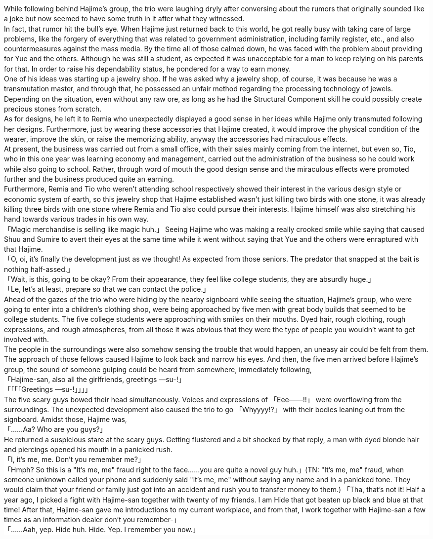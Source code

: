 While following behind Hajime’s group, the trio were laughing dryly after conversing about the rumors that originally sounded like a joke but now seemed to have some truth in it after what they witnessed.<br/>
In fact, that rumor hit the bull’s eye. When Hajime just returned back to this world, he got really busy with taking care of large problems, like the forgery of everything that was related to government administration, including family register, etc., and also countermeasures against the mass media. By the time all of those calmed down, he was faced with the problem about providing for Yue and the others. Although he was still a student, as expected it was unacceptable for a man to keep relying on his parents for that. In order to raise his dependability status, he pondered for a way to earn money.<br/>
One of his ideas was starting up a jewelry shop. If he was asked why a jewelry shop, of course, it was because he was a transmutation master, and through that, he possessed an unfair method regarding the processing technology of jewels. Depending on the situation, even without any raw ore, as long as he had the Structural Component skill he could possibly create precious stones from scratch.<br/>
As for designs, he left it to Remia who unexpectedly displayed a good sense in her ideas while Hajime only transmuted following her designs. Furthermore, just by wearing these accessories that Hajime created, it would improve the physical condition of the wearer, improve the skin, or raise the memorizing ability, anyway the accessories had miraculous effects.<br/>
At present, the business was carried out from a small office, with their sales mainly coming from the internet, but even so, Tio, who in this one year was learning economy and management, carried out the administration of the business so he could work while also going to school. Rather, through word of mouth the good design sense and the miraculous effects were promoted further and the business produced quite an earning.<br/>
Furthermore, Remia and Tio who weren’t attending school respectively showed their interest in the various design style or economic system of earth, so this jewelry shop that Hajime established wasn’t just killing two birds with one stone, it was already killing three birds with one stone where Remia and Tio also could pursue their interests. Hajime himself was also stretching his hand towards various trades in his own way.<br/>
「Magic merchandise is selling like magic huh.」 Seeing Hajime who was making a really crooked smile while saying that caused Shuu and Sumire to avert their eyes at the same time while it went without saying that Yue and the others were enraptured with that Hajime.<br/>
「O, oi, it’s finally the development just as we thought! As expected from those seniors. The predator that snapped at the bait is nothing half-assed.」<br/>
「Wait, is this, going to be okay? From their appearance, they feel like college students, they are absurdly huge.」<br/>
「Le, let’s at least, prepare so that we can contact the police.」<br/>
Ahead of the gazes of the trio who were hiding by the nearby signboard while seeing the situation, Hajime’s group, who were going to enter into a children’s clothing shop, were being approached by five men with great body builds that seemed to be college students. The five college students were approaching with smiles on their mouths. Dyed hair, rough clothing, rough expressions, and rough atmospheres, from all those it was obvious that they were the type of people you wouldn’t want to get involved with.<br/>
The people in the surroundings were also somehow sensing the trouble that would happen, an uneasy air could be felt from them.<br/>
The approach of those fellows caused Hajime to look back and narrow his eyes. And then, the five men arrived before Hajime’s group, the sound of someone gulping could be heard from somewhere, immediately following,<br/>
「Hajime-san, also all the girlfriends, greetings ―su-!」<br/>
「「「「Greetings ―su-!」」」」<br/>
The five scary guys bowed their head simultaneously. Voices and expressions of 「Eee――!!」 were overflowing from the surroundings. The unexpected development also caused the trio to go 「Whyyyy!?」 with their bodies leaning out from the signboard. Amidst those, Hajime was,<br/>
「……Aa? Who are you guys?」<br/>
He returned a suspicious stare at the scary guys. Getting flustered and a bit shocked by that reply, a man with dyed blonde hair and piercings opened his mouth in a panicked rush.<br/>
「I, it’s me, me. Don’t you remember me?」<br/>
「Hmph? So this is a "It’s me, me" fraud right to the face……you are quite a novel guy huh.」(TN: "It’s me, me" fraud, when someone unknown called your phone and suddenly said "it’s me, me" without saying any name and in a panicked tone. They would claim that your friend or family just got into an accident and rush you to transfer money to them.) 「Tha, that’s not it! Half a year ago, I picked a fight with Hajime-san together with twenty of my friends. I am Hide that got beaten up black and blue at that time! After that, Hajime-san gave me introductions to my current workplace, and from that, I work together with Hajime-san a few times as an information dealer don’t you remember-」<br/>
「……Aah, yep. Hide huh. Hide. Yep. I remember you now.」<br/>